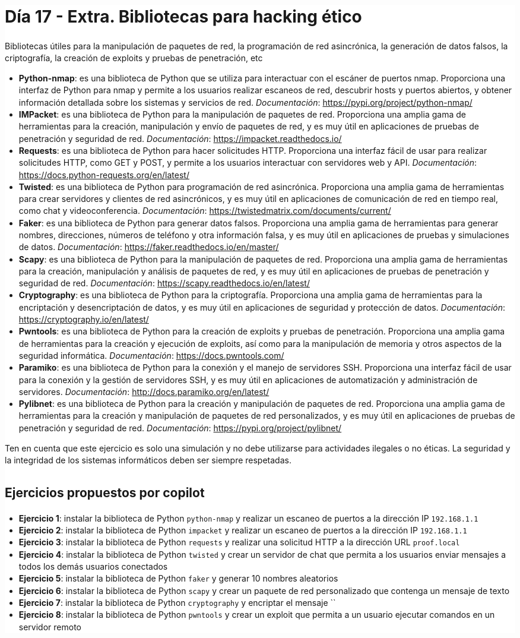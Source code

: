 # Día 17 - Extra. Bibliotecas para hacking ético

Bibliotecas útiles para la manipulación de paquetes de red, la programación de red asincrónica, la generación de datos falsos, la criptografía, la creación de exploits y pruebas de penetración, etc
- **Python-nmap**: es una biblioteca de Python que se utiliza para interactuar con el escáner de puertos nmap. Proporciona una interfaz de Python para nmap y permite a los usuarios realizar escaneos de red, descubrir hosts y puertos abiertos, y obtener información detallada sobre los sistemas y servicios de red. *Documentación*: https://pypi.org/project/python-nmap/
- **IMPacket**: es una biblioteca de Python para la manipulación de paquetes de red. Proporciona una amplia gama de herramientas para la creación, manipulación y envío de paquetes de red, y es muy útil en aplicaciones de pruebas de penetración y seguridad de red. *Documentación*: https://impacket.readthedocs.io/
- **Requests**: es una biblioteca de Python para hacer solicitudes HTTP. Proporciona una interfaz fácil de usar para realizar solicitudes HTTP, como GET y POST, y permite a los usuarios interactuar con servidores web y API. *Documentación*: https://docs.python-requests.org/en/latest/
- **Twisted**: es una biblioteca de Python para programación de red asincrónica. Proporciona una amplia gama de herramientas para crear servidores y clientes de red asincrónicos, y es muy útil en aplicaciones de comunicación de red en tiempo real, como chat y videoconferencia. *Documentación*: https://twistedmatrix.com/documents/current/
- **Faker**: es una biblioteca de Python para generar datos falsos. Proporciona una amplia gama de herramientas para generar nombres, direcciones, números de teléfono y otra información falsa, y es muy útil en aplicaciones de pruebas y simulaciones de datos. *Documentación*: https://faker.readthedocs.io/en/master/
- **Scapy**: es una biblioteca de Python para la manipulación de paquetes de red. Proporciona una amplia gama de herramientas para la creación, manipulación y análisis de paquetes de red, y es muy útil en aplicaciones de pruebas de penetración y seguridad de red. *Documentación*: https://scapy.readthedocs.io/en/latest/
- **Cryptography**: es una biblioteca de Python para la criptografía. Proporciona una amplia gama de herramientas para la encriptación y desencriptación de datos, y es muy útil en aplicaciones de seguridad y protección de datos. *Documentación*: https://cryptography.io/en/latest/
- **Pwntools**: es una biblioteca de Python para la creación de exploits y pruebas de penetración. Proporciona una amplia gama de herramientas para la creación y ejecución de exploits, así como para la manipulación de memoria y otros aspectos de la seguridad informática. *Documentación*: https://docs.pwntools.com/
- **Paramiko**: es una biblioteca de Python para la conexión y el manejo de servidores SSH. Proporciona una interfaz fácil de usar para la conexión y la gestión de servidores SSH, y es muy útil en aplicaciones de automatización y administración de servidores. *Documentación*: http://docs.paramiko.org/en/latest/
- **Pylibnet**: es una biblioteca de Python para la creación y manipulación de paquetes de red. Proporciona una amplia gama de herramientas para la creación y manipulación de paquetes de red personalizados, y es muy útil en aplicaciones de pruebas de penetración y seguridad de red. *Documentación*: https://pypi.org/project/pylibnet/

Ten en cuenta que este ejercicio es solo una simulación y no debe utilizarse para actividades ilegales o no éticas. La seguridad y la integridad de los sistemas informáticos deben ser siempre respetadas.

## Ejercicios propuestos por copilot

- **Ejercicio 1**: instalar la biblioteca de Python `python-nmap` y realizar un escaneo de puertos a la dirección IP `192.168.1.1`
- **Ejercicio 2**: instalar la biblioteca de Python `impacket` y realizar un escaneo de puertos a la dirección IP `192.168.1.1`
- **Ejercicio 3**: instalar la biblioteca de Python `requests` y realizar una solicitud HTTP a la dirección URL `proof.local`
- **Ejercicio 4**: instalar la biblioteca de Python `twisted` y crear un servidor de chat que permita a los usuarios enviar mensajes a todos los demás usuarios conectados
- **Ejercicio 5**: instalar la biblioteca de Python `faker` y generar 10 nombres aleatorios
- **Ejercicio 6**: instalar la biblioteca de Python `scapy` y crear un paquete de red personalizado que contenga un mensaje de texto
- **Ejercicio 7**: instalar la biblioteca de Python `cryptography` y encriptar el mensaje ``
- **Ejercicio 8**: instalar la biblioteca de Python `pwntools` y crear un exploit que permita a un usuario ejecutar comandos en un servidor remoto